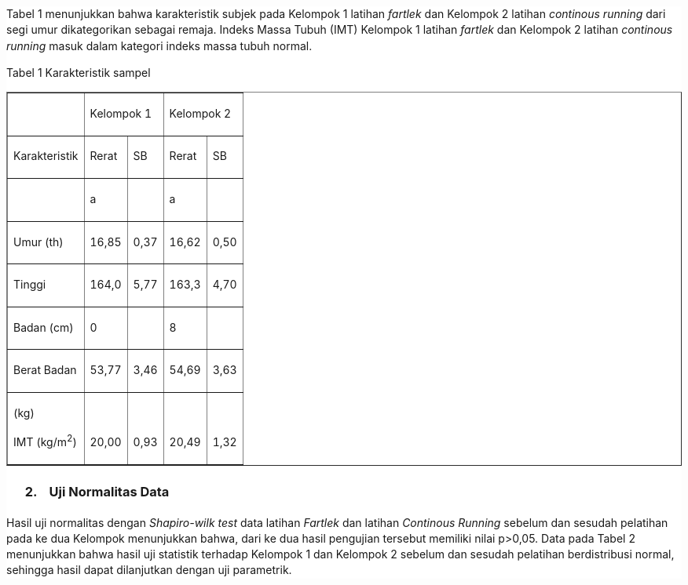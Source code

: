 <p><span class="font5">Tabel 1 menunjukkan bahwa karakteristik subjek pada Kelompok 1 latihan </span><span class="font5" style="font-style:italic;">fartlek</span><span class="font5"> dan Kelompok 2 latihan </span><span class="font5" style="font-style:italic;">continous running</span><span class="font5"> dari segi umur dikategorikan sebagai remaja. Indeks Massa Tubuh (IMT) Kelompok 1 latihan </span><span class="font5" style="font-style:italic;">fartlek </span><span class="font5">dan Kelompok 2 latihan </span><span class="font5" style="font-style:italic;">continous running </span><span class="font5">masuk dalam kategori indeks massa tubuh normal.</span></p>
<p><span class="font5">Tabel 1 Karakteristik sampel</span></p>
<table border="1">
<tr><td style="vertical-align:top;"></td><td colspan="2" style="vertical-align:middle;">
<p><span class="font5">Kelompok 1</span></p></td><td colspan="2" style="vertical-align:middle;">
<p><span class="font5">Kelompok 2</span></p></td></tr>
<tr><td style="vertical-align:top;">
<p><span class="font5">Karakteristik</span></p></td><td style="vertical-align:top;">
<p><span class="font5">Rerat</span></p></td><td style="vertical-align:top;">
<p><span class="font5">SB</span></p></td><td style="vertical-align:top;">
<p><span class="font5">Rerat</span></p></td><td style="vertical-align:top;">
<p><span class="font5">SB</span></p></td></tr>
<tr><td style="vertical-align:top;"></td><td style="vertical-align:middle;">
<p><span class="font5">a</span></p></td><td style="vertical-align:top;"></td><td style="vertical-align:middle;">
<p><span class="font5">a</span></p></td><td style="vertical-align:top;"></td></tr>
<tr><td style="vertical-align:bottom;">
<p><span class="font5">Umur (th)</span></p></td><td style="vertical-align:bottom;">
<p><span class="font5">16,85</span></p></td><td style="vertical-align:bottom;">
<p><span class="font5">0,37</span></p></td><td style="vertical-align:bottom;">
<p><span class="font5">16,62</span></p></td><td style="vertical-align:bottom;">
<p><span class="font5">0,50</span></p></td></tr>
<tr><td style="vertical-align:bottom;">
<p><span class="font5">Tinggi</span></p></td><td style="vertical-align:bottom;">
<p><span class="font5">164,0</span></p></td><td style="vertical-align:bottom;">
<p><span class="font5">5,77</span></p></td><td style="vertical-align:bottom;">
<p><span class="font5">163,3</span></p></td><td style="vertical-align:bottom;">
<p><span class="font5">4,70</span></p></td></tr>
<tr><td style="vertical-align:top;">
<p><span class="font5">Badan (cm)</span></p></td><td style="vertical-align:top;">
<p><span class="font5">0</span></p></td><td style="vertical-align:top;"></td><td style="vertical-align:top;">
<p><span class="font5">8</span></p></td><td style="vertical-align:top;"></td></tr>
<tr><td style="vertical-align:bottom;">
<p><span class="font5">Berat Badan</span></p></td><td style="vertical-align:bottom;">
<p><span class="font5">53,77</span></p></td><td style="vertical-align:bottom;">
<p><span class="font5">3,46</span></p></td><td style="vertical-align:bottom;">
<p><span class="font5">54,69</span></p></td><td style="vertical-align:bottom;">
<p><span class="font5">3,63</span></p></td></tr>
<tr><td style="vertical-align:top;">
<p><span class="font5">(kg)</span></p>
<p><span class="font5">IMT (kg/m<sup>2</sup>)</span></p></td><td style="vertical-align:bottom;">
<p><span class="font5">20,00</span></p></td><td style="vertical-align:bottom;">
<p><span class="font5">0,93</span></p></td><td style="vertical-align:bottom;">
<p><span class="font5">20,49</span></p></td><td style="vertical-align:bottom;">
<p><span class="font5">1,32</span></p></td></tr>
</table>
<ul style="list-style:none;"><li>
<h3><a name="bookmark19"></a><span class="font5" style="font-weight:bold;"><a name="bookmark20"></a>2. &nbsp;&nbsp;&nbsp;Uji Normalitas Data</span></h3></li></ul>
<p><span class="font5">Hasil uji normalitas dengan </span><span class="font5" style="font-style:italic;">Shapiro-wilk test </span><span class="font5">data latihan </span><span class="font5" style="font-style:italic;">Fartlek</span><span class="font5"> dan latihan </span><span class="font5" style="font-style:italic;">Continous Running</span><span class="font5"> sebelum dan sesudah pelatihan pada ke dua Kelompok menunjukkan bahwa, dari ke dua hasil pengujian tersebut memiliki nilai p&gt;0,05. Data pada Tabel 2 menunjukkan bahwa hasil uji statistik terhadap Kelompok 1 dan Kelompok 2 sebelum dan sesudah pelatihan berdistribusi normal, sehingga hasil dapat dilanjutkan dengan uji parametrik.</span></p>